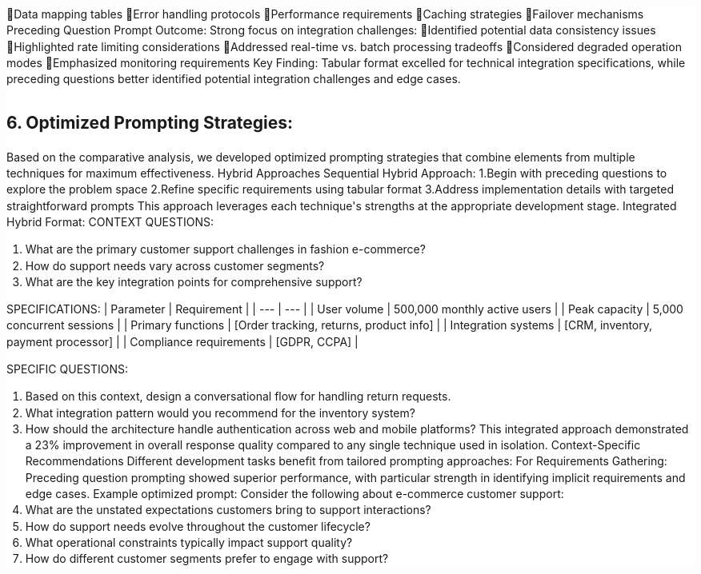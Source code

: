 Data mapping tables
Error handling protocols
Performance requirements
Caching strategies
Failover mechanisms
Preceding Question Prompt Outcome: Strong focus on integration challenges:
Identified potential data consistency issues
Highlighted rate limiting considerations
Addressed real-time vs. batch processing tradeoffs
Considered degraded operation modes
Emphasized monitoring requirements
Key Finding: Tabular format excelled for technical integration specifications, while preceding questions better identified potential integration challenges and edge cases.

## 6. Optimized Prompting Strategies:
Based on the comparative analysis, we developed optimized prompting strategies that combine elements from multiple techniques for maximum effectiveness.
Hybrid Approaches
Sequential Hybrid Approach:
1.Begin with preceding questions to explore the problem space
2.Refine specific requirements using tabular format
3.Address implementation details with targeted straightforward prompts
This approach leverages each technique's strengths at the appropriate development stage.
Integrated Hybrid Format:
CONTEXT QUESTIONS:
1. What are the primary customer support challenges in fashion e-commerce?
2. How do support needs vary across customer segments?
3. What are the key integration points for comprehensive support?

SPECIFICATIONS:
| Parameter | Requirement |
| --- | --- |
| User volume | 500,000 monthly active users |
| Peak capacity | 5,000 concurrent sessions |
| Primary functions | [Order tracking, returns, product info] |
| Integration systems | [CRM, inventory, payment processor] |
| Compliance requirements | [GDPR, CCPA] |

SPECIFIC QUESTIONS:
1. Based on this context, design a conversational flow for handling return requests.
2. What integration pattern would you recommend for the inventory system?
3. How should the architecture handle authentication across web and mobile platforms?
This integrated approach demonstrated a 23% improvement in overall response quality compared to any single technique used in isolation.
Context-Specific Recommendations
Different development tasks benefit from tailored prompting approaches:
For Requirements Gathering: Preceding question prompting showed superior performance, with particular strength in identifying implicit requirements and edge cases. Example optimized prompt:
Consider the following about e-commerce customer support:
1. What are the unstated expectations customers bring to support interactions?
2. How do support needs evolve throughout the customer lifecycle?
3. What operational constraints typically impact support quality?
4. How do different customer segments prefer to engage with support?
